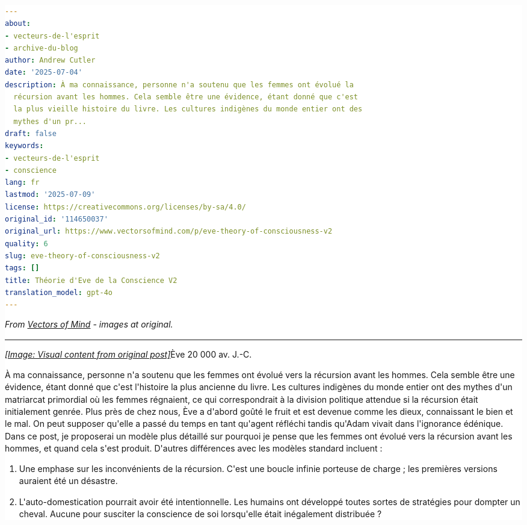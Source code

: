 ```yaml
---
about:
- vecteurs-de-l'esprit
- archive-du-blog
author: Andrew Cutler
date: '2025-07-04'
description: À ma connaissance, personne n'a soutenu que les femmes ont évolué la
  récursion avant les hommes. Cela semble être une évidence, étant donné que c'est
  la plus vieille histoire du livre. Les cultures indigènes du monde entier ont des
  mythes d'un pr...
draft: false
keywords:
- vecteurs-de-l'esprit
- conscience
lang: fr
lastmod: '2025-07-09'
license: https://creativecommons.org/licenses/by-sa/4.0/
original_id: '114650037'
original_url: https://www.vectorsofmind.com/p/eve-theory-of-consciousness-v2
quality: 6
slug: eve-theory-of-consciousness-v2
tags: []
title: Théorie d'Eve de la Conscience V2
translation_model: gpt-4o
---
```


*From [Vectors of Mind](https://www.vectorsofmind.com/p/eve-theory-of-consciousness-v2) - images at original.*

---

[*[Image: Visual content from original post]*](https://substackcdn.com/image/fetch/$s_!vKn3!,f_auto,q_auto:good,fl_progressive:steep/https%3A%2F%2Fsubstack-post-media.s3.amazonaws.com%2Fpublic%2Fimages%2F47466ff3-64e0-4cc6-b6ed-b872180da82a_1024x1024.png)Ève 20 000 av. J.-C.

À ma connaissance, personne n'a soutenu que les femmes ont évolué vers la récursion avant les hommes. Cela semble être une évidence, étant donné que c'est l'histoire la plus ancienne du livre. Les cultures indigènes du monde entier ont des mythes d'un matriarcat primordial où les femmes régnaient, ce qui correspondrait à la division politique attendue si la récursion était initialement genrée. Plus près de chez nous, Ève a d'abord goûté le fruit et est devenue comme les dieux, connaissant le bien et le mal. On peut supposer qu'elle a passé du temps en tant qu'agent réfléchi tandis qu'Adam vivait dans l'ignorance édénique. Dans ce post, je proposerai un modèle plus détaillé sur pourquoi je pense que les femmes ont évolué vers la récursion avant les hommes, et quand cela s'est produit. D'autres différences avec les modèles standard incluent :

 1. Une emphase sur les inconvénients de la récursion. C'est une boucle infinie porteuse de charge ; les premières versions auraient été un désastre.

 2. L'auto-domestication pourrait avoir été intentionnelle. Les humains ont développé toutes sortes de stratégies pour dompter un cheval. Aucune pour susciter la conscience de soi lorsqu'elle était inégalement distribuée ?


[^1]: Les dates varient de 30kya à 70kya. Autant que je sache, il n'y a pas de débat sur le fait qu'il a été réalisé par un Denisovien.
[^2]: Un développement culturel possiblement lié est l'incidence extraordinaire de trépanation des crânes néolithiques, surtout chez les hommes. C'est un phénomène mondial pour le traitement de la possession et des maux de tête qui s'arrête ensuite. Étant donné qu'il s'agit d'une intervention si extraordinaire, largement pratiquée, alors qu'il y a des preuves que la forme de nos crânes changeait, il me semble logique qu'elle ait été fonctionnelle. Qu'il y ait eu plus de maux de tête et de possession, surtout chez les hommes, à l'Holocène.
[^3]: Certains généticiens ont commenté que le chromosome X ne donne pas deux doses à cause de l'inactivation. Cependant, les effets du chromosome X sur le cerveau échappent à l'inactivation : Influences globalement divergentes mais localement convergentes des chromosomes X et Y sur le développement cortical : "La présence d'une relation négative entre la dose de X et la taille du cerveau—indépendamment du sexe gonadique—est cohérente avec la régulation directe de la taille du cerveau humain par des gènes spécifiques au chromosome X (c'est-à-dire, non-PAR) qui échappent à l'inactivation du X (Carrel et Willard 2005) bien qu'elle puisse également survenir par des mécanismes indépendants du contenu génétique du chromosome X." Montré par les effets marginaux d'un chromosome X dans une population avec des chromosomes supplémentaires. Une étude de neuroimagerie inter-espèces sur les effets de la dose de chromosomes sexuels sur l'anatomie du cerveau humain et de la souris : "La taille totale du cerveau a été substantiellement modifiée par le SCT chez les humains (significativement diminuée par XXY et augmentée par XYY), mais pas chez les souris. Des effets robustes et spatialement convergents de XXY et XYY sur le volume cérébral régional ont été observés chez les humains, mais pas chez les souris, en contrôlant les différences de volume global."
[^4]: Je veux dire plus que simplement entendre des voix ; des questions comme "Je sens que ma jambe m'appartient" prédisent également la schizophrénie.
[^5]: Jeune âge adulte ? Cela semble être un compromis entre expérience et plasticité. Pas sûr de savoir quand les deux auraient atteint un optimum pour une introspection nouvelle.
[^6]: "Cela explique tout – oui, tout – avec l'aide du serpent cosmique secret du branding. Vous avez entendu parler de la matière noire ? Eh bien, vous êtes sur le point de découvrir des mascottes sombres… Ou, vous pourriez toujours lire Lévi-Strauss à la place."
[^7]: Une de mes hypothèses est qu'une fois que vous obtenez un type de récursion, vous obtenez tout le paquet. Par conséquent, la conscience de soi et la grammaire et la pensée hiérarchique et le voyage mental dans le temps viennent tous ensemble. C'est pourquoi je date la conscience de soi en utilisant l'art (qui nécessite un voyage mental dans le temps). Jaynes ne le fait pas, et pense qu'on peut construire des pyramides sans conscience de soi (ce qui nécessite la récursion).
[^8]: La spéciation est un événement génétique. Je soutiens que nous avons utilisé le rituel pour changer le paysage de la fitness.